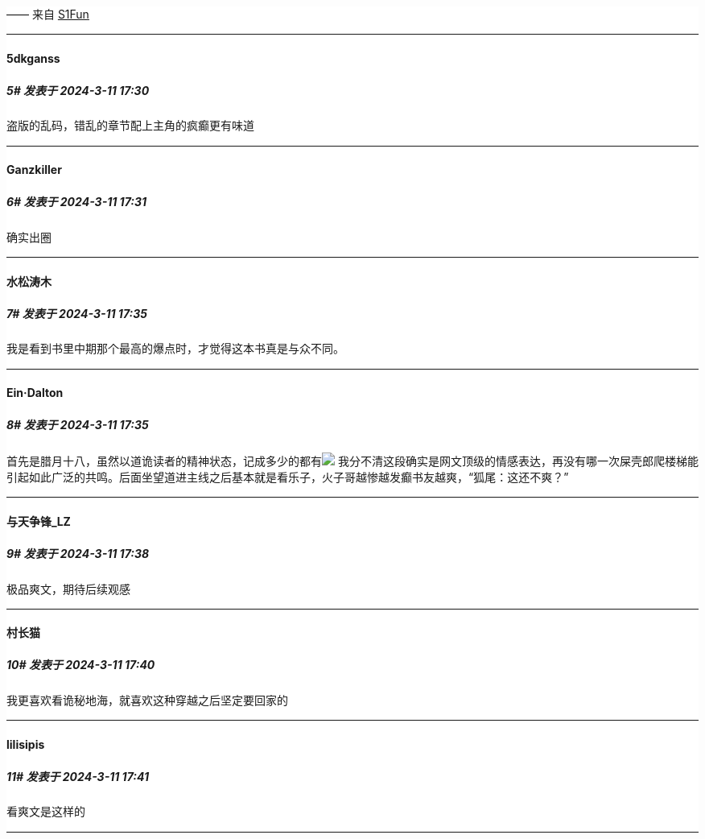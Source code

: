 —— 来自 [S1Fun](https://s1fun.koalcat.com)

*****

####  5dkganss  
##### 5#       发表于 2024-3-11 17:30

盗版的乱码，错乱的章节配上主角的疯癫更有味道

*****

####  Ganzkiller  
##### 6#       发表于 2024-3-11 17:31

确实出圈

*****

####  水松涛木  
##### 7#       发表于 2024-3-11 17:35

我是看到书里中期那个最高的爆点时，才觉得这本书真是与众不同。

*****

####  Ein·Dalton  
##### 8#       发表于 2024-3-11 17:35

首先是腊月十八，虽然以道诡读者的精神状态，记成多少的都有<img src="https://static.saraba1st.com/image/smiley/face2017/067.png" referrerpolicy="no-referrer">
我分不清这段确实是网文顶级的情感表达，再没有哪一次屎壳郎爬楼梯能引起如此广泛的共鸣。后面坐望道进主线之后基本就是看乐子，火子哥越惨越发癫书友越爽，“狐尾：这还不爽？”

*****

####  与天争锋_LZ  
##### 9#       发表于 2024-3-11 17:38

极品爽文，期待后续观感

*****

####  村长猫  
##### 10#       发表于 2024-3-11 17:40

我更喜欢看诡秘地海，就喜欢这种穿越之后坚定要回家的

*****

####  lilisipis  
##### 11#       发表于 2024-3-11 17:41

看爽文是这样的

*****
